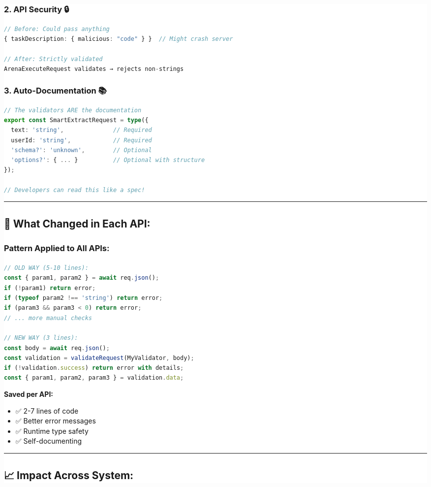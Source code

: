 ### **2. API Security** 🔒
```typescript
// Before: Could pass anything
{ taskDescription: { malicious: "code" } }  // Might crash server

// After: Strictly validated
ArenaExecuteRequest validates → rejects non-strings
```

### **3. Auto-Documentation** 📚
```typescript
// The validators ARE the documentation
export const SmartExtractRequest = type({
  text: 'string',              // Required
  userId: 'string',            // Required
  'schema?': 'unknown',        // Optional
  'options?': { ... }          // Optional with structure
});

// Developers can read this like a spec!
```

---

## 🔧 **What Changed in Each API:**

### **Pattern Applied to All APIs:**

```typescript
// OLD WAY (5-10 lines):
const { param1, param2 } = await req.json();
if (!param1) return error;
if (typeof param2 !== 'string') return error;
if (param3 && param3 < 0) return error;
// ... more manual checks

// NEW WAY (3 lines):
const body = await req.json();
const validation = validateRequest(MyValidator, body);
if (!validation.success) return error with details;
const { param1, param2, param3 } = validation.data;
```

**Saved per API:**
- ✅ 2-7 lines of code
- ✅ Better error messages
- ✅ Runtime type safety
- ✅ Self-documenting

---

## 📈 **Impact Across System:**
